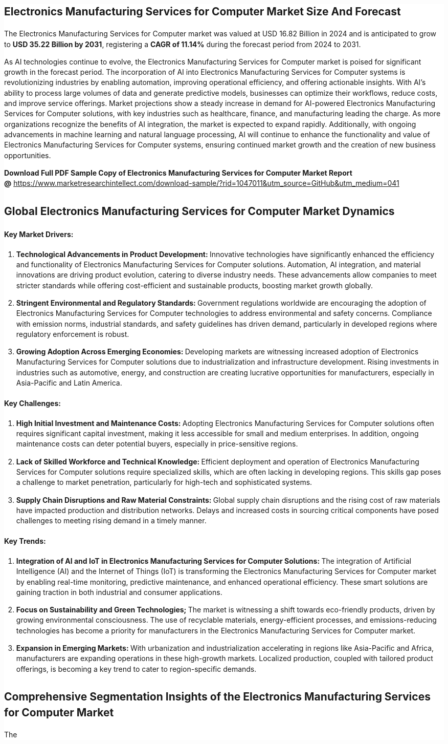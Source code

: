 <h2>Electronics Manufacturing Services for Computer Market Size And Forecast</h2><p>The Electronics Manufacturing Services for Computer market was valued at USD 16.82 Billion in 2024 and is anticipated to grow to <strong>USD 35.22 Billion by 2031</strong>, registering a <strong>CAGR of 11.14%</strong> during the forecast period from 2024 to 2031.</p><p>As AI technologies continue to evolve, the Electronics Manufacturing Services for Computer market is poised for significant growth in the forecast period. The incorporation of AI into Electronics Manufacturing Services for Computer systems is revolutionizing industries by enabling automation, improving operational efficiency, and offering actionable insights. With AI’s ability to process large volumes of data and generate predictive models, businesses can optimize their workflows, reduce costs, and improve service offerings. Market projections show a steady increase in demand for AI-powered Electronics Manufacturing Services for Computer solutions, with key industries such as healthcare, finance, and manufacturing leading the charge. As more organizations recognize the benefits of AI integration, the market is expected to expand rapidly. Additionally, with ongoing advancements in machine learning and natural language processing, AI will continue to enhance the functionality and value of Electronics Manufacturing Services for Computer systems, ensuring continued market growth and the creation of new business opportunities.</p><p><strong>Download Full PDF Sample Copy of Electronics Manufacturing Services for Computer Market Report @</strong>&nbsp;<a href="https://www.marketresearchintellect.com/download-sample/?rid=1047011&amp;utm_source=GitHub&amp;utm_medium=041">https://www.marketresearchintellect.com/download-sample/?rid=1047011&amp;utm_source=GitHub&amp;utm_medium=041</a></p><h2>Global Electronics Manufacturing Services for Computer Market Dynamics</h2><h4><strong>Key Market Drivers:</strong></h4><ol><li><p><strong>Technological Advancements in Product Development:&nbsp;</strong>Innovative technologies have significantly enhanced the efficiency and functionality of Electronics Manufacturing Services for Computer solutions. Automation, AI integration, and material innovations are driving product evolution, catering to diverse industry needs. These advancements allow companies to meet stricter standards while offering cost-efficient and sustainable products, boosting market growth globally.</p></li><li><p><strong>Stringent Environmental and Regulatory Standards:&nbsp;</strong>Government regulations worldwide are encouraging the adoption of Electronics Manufacturing Services for Computer technologies to address environmental and safety concerns. Compliance with emission norms, industrial standards, and safety guidelines has driven demand, particularly in developed regions where regulatory enforcement is robust.</p></li><li><p><strong>Growing Adoption Across Emerging Economies:&nbsp;</strong>Developing markets are witnessing increased adoption of Electronics Manufacturing Services for Computer solutions due to industrialization and infrastructure development. Rising investments in industries such as automotive, energy, and construction are creating lucrative opportunities for manufacturers, especially in Asia-Pacific and Latin America.</p></li></ol><h4><strong>Key Challenges:</strong></h4><ol><li><p><strong>High Initial Investment and Maintenance Costs:&nbsp;</strong>Adopting Electronics Manufacturing Services for Computer solutions often requires significant capital investment, making it less accessible for small and medium enterprises. In addition, ongoing maintenance costs can deter potential buyers, especially in price-sensitive regions.</p></li><li><p><strong>Lack of Skilled Workforce and Technical Knowledge:&nbsp;</strong>Efficient deployment and operation of Electronics Manufacturing Services for Computer solutions require specialized skills, which are often lacking in developing regions. This skills gap poses a challenge to market penetration, particularly for high-tech and sophisticated systems.</p></li><li><p><strong>Supply Chain Disruptions and Raw Material Constraints:&nbsp;</strong>Global supply chain disruptions and the rising cost of raw materials have impacted production and distribution networks. Delays and increased costs in sourcing critical components have posed challenges to meeting rising demand in a timely manner.</p></li></ol><h4><strong>Key Trends:</strong></h4><ol><li><p><strong>Integration of AI and IoT in Electronics Manufacturing Services for Computer Solutions:&nbsp;</strong>The integration of Artificial Intelligence (AI) and the Internet of Things (IoT) is transforming the Electronics Manufacturing Services for Computer market by enabling real-time monitoring, predictive maintenance, and enhanced operational efficiency. These smart solutions are gaining traction in both industrial and consumer applications.</p></li><li><p><strong>Focus on Sustainability and Green Technologies;&nbsp;</strong>The market is witnessing a shift towards eco-friendly products, driven by growing environmental consciousness. The use of recyclable materials, energy-efficient processes, and emissions-reducing technologies has become a priority for manufacturers in the Electronics Manufacturing Services for Computer market.</p></li><li><p><strong>Expansion in Emerging Markets:&nbsp;</strong>With urbanization and industrialization accelerating in regions like Asia-Pacific and Africa, manufacturers are expanding operations in these high-growth markets. Localized production, coupled with tailored product offerings, is becoming a key trend to cater to region-specific demands.</p></li></ol><div class="article-main__content" data-test-id="publishing-text-block"><h2>Comprehensive Segmentation Insights of the Electronics Manufacturing Services for Computer Market</h2><p>The